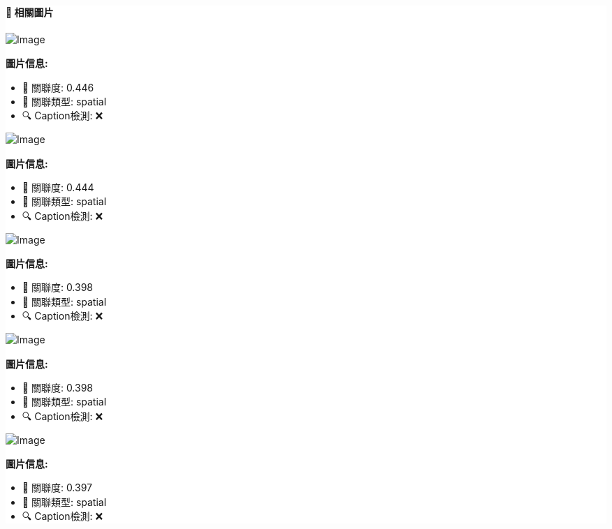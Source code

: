 
#### 📸 相關圖片


<div class="image-association">

![Image](./images/page_011_image_000.png)

**圖片信息:**
- 🎯 關聯度: 0.446
- 📍 關聯類型: spatial
- 🔍 Caption檢測: ❌

</div>


<div class="image-association">

![Image](./images/page_014_image_000.png)

**圖片信息:**
- 🎯 關聯度: 0.444
- 📍 關聯類型: spatial
- 🔍 Caption檢測: ❌

</div>


<div class="image-association">

![Image](./images/page_017_image_003.png)

**圖片信息:**
- 🎯 關聯度: 0.398
- 📍 關聯類型: spatial
- 🔍 Caption檢測: ❌

</div>


<div class="image-association">

![Image](./images/page_017_image_005.png)

**圖片信息:**
- 🎯 關聯度: 0.398
- 📍 關聯類型: spatial
- 🔍 Caption檢測: ❌

</div>


<div class="image-association">

![Image](./images/page_017_image_000.png)

**圖片信息:**
- 🎯 關聯度: 0.397
- 📍 關聯類型: spatial
- 🔍 Caption檢測: ❌
